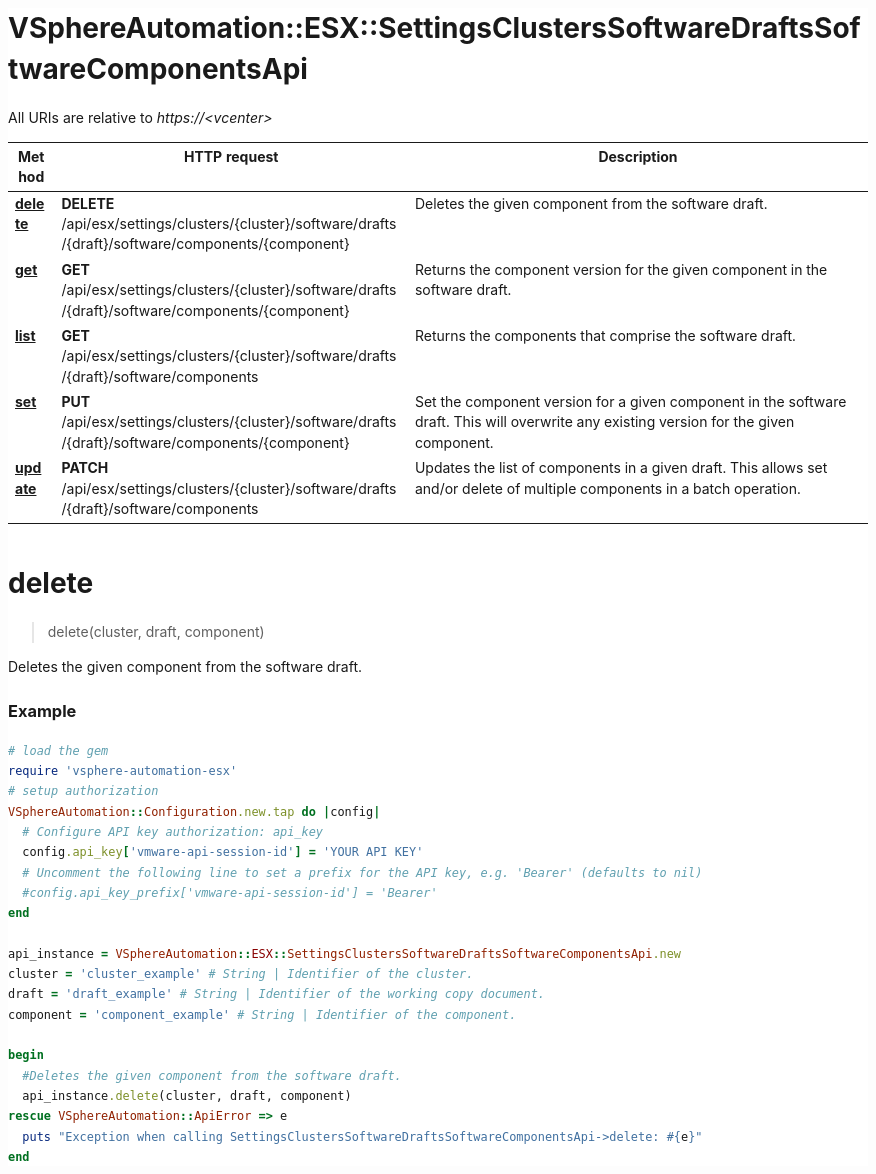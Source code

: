 # VSphereAutomation::ESX::SettingsClustersSoftwareDraftsSoftwareComponentsApi

All URIs are relative to *https://&lt;vcenter&gt;*

Method | HTTP request | Description
------------- | ------------- | -------------
[**delete**](SettingsClustersSoftwareDraftsSoftwareComponentsApi.md#delete) | **DELETE** /api/esx/settings/clusters/{cluster}/software/drafts/{draft}/software/components/{component} | Deletes the given component from the software draft.
[**get**](SettingsClustersSoftwareDraftsSoftwareComponentsApi.md#get) | **GET** /api/esx/settings/clusters/{cluster}/software/drafts/{draft}/software/components/{component} | Returns the component version for the given component in the software draft.
[**list**](SettingsClustersSoftwareDraftsSoftwareComponentsApi.md#list) | **GET** /api/esx/settings/clusters/{cluster}/software/drafts/{draft}/software/components | Returns the components that comprise the software draft.
[**set**](SettingsClustersSoftwareDraftsSoftwareComponentsApi.md#set) | **PUT** /api/esx/settings/clusters/{cluster}/software/drafts/{draft}/software/components/{component} | Set the component version for a given component in the software draft. This will overwrite any existing version for the given component.
[**update**](SettingsClustersSoftwareDraftsSoftwareComponentsApi.md#update) | **PATCH** /api/esx/settings/clusters/{cluster}/software/drafts/{draft}/software/components | Updates the list of components in a given draft. This allows set and/or delete of multiple components in a batch operation.


# **delete**
> delete(cluster, draft, component)

Deletes the given component from the software draft.

### Example
```ruby
# load the gem
require 'vsphere-automation-esx'
# setup authorization
VSphereAutomation::Configuration.new.tap do |config|
  # Configure API key authorization: api_key
  config.api_key['vmware-api-session-id'] = 'YOUR API KEY'
  # Uncomment the following line to set a prefix for the API key, e.g. 'Bearer' (defaults to nil)
  #config.api_key_prefix['vmware-api-session-id'] = 'Bearer'
end

api_instance = VSphereAutomation::ESX::SettingsClustersSoftwareDraftsSoftwareComponentsApi.new
cluster = 'cluster_example' # String | Identifier of the cluster.
draft = 'draft_example' # String | Identifier of the working copy document.
component = 'component_example' # String | Identifier of the component.

begin
  #Deletes the given component from the software draft.
  api_instance.delete(cluster, draft, component)
rescue VSphereAutomation::ApiError => e
  puts "Exception when calling SettingsClustersSoftwareDraftsSoftwareComponentsApi->delete: #{e}"
end
```
